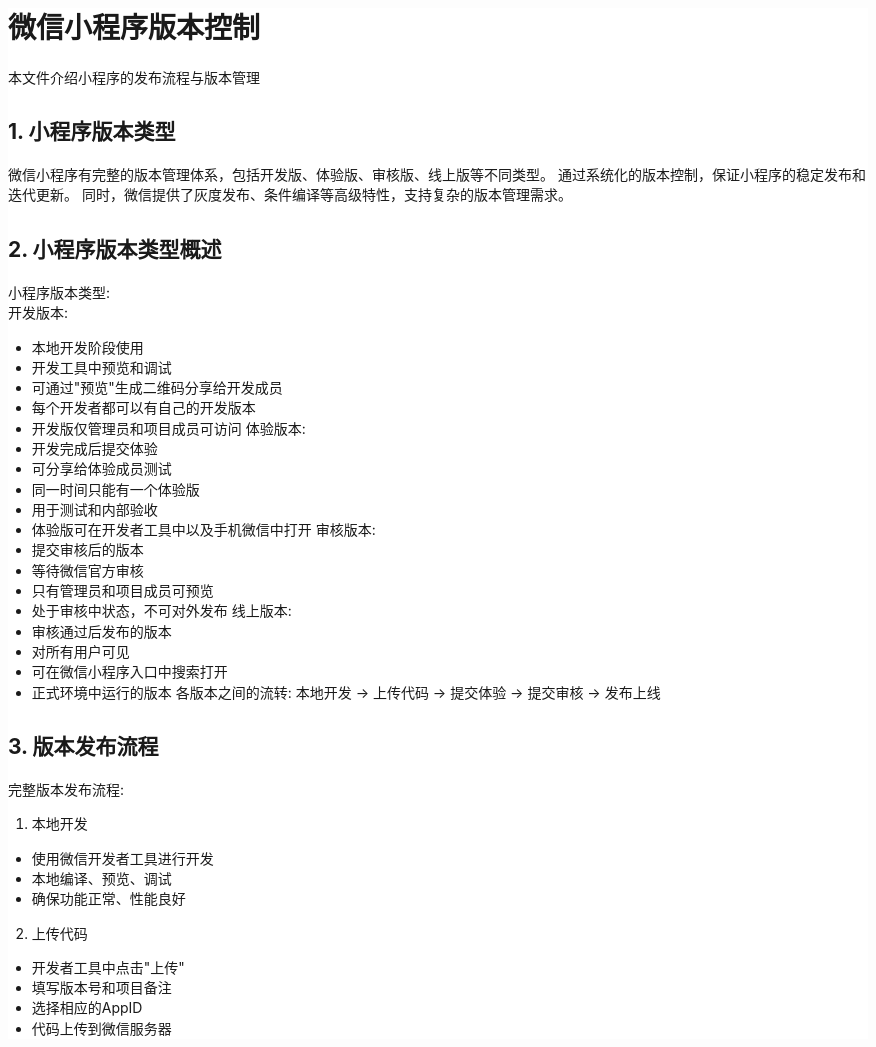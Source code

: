 # 微信小程序版本控制

本文件介绍小程序的发布流程与版本管理

## 1. 小程序版本类型

微信小程序有完整的版本管理体系，包括开发版、体验版、审核版、线上版等不同类型。
通过系统化的版本控制，保证小程序的稳定发布和迭代更新。
同时，微信提供了灰度发布、条件编译等高级特性，支持复杂的版本管理需求。

## 2. 小程序版本类型概述

小程序版本类型:   
开发版本:
- 本地开发阶段使用
- 开发工具中预览和调试
- 可通过"预览"生成二维码分享给开发成员
- 每个开发者都可以有自己的开发版本
- 开发版仅管理员和项目成员可访问
体验版本:
- 开发完成后提交体验
- 可分享给体验成员测试
- 同一时间只能有一个体验版
- 用于测试和内部验收
- 体验版可在开发者工具中以及手机微信中打开
审核版本:
- 提交审核后的版本
- 等待微信官方审核
- 只有管理员和项目成员可预览
- 处于审核中状态，不可对外发布
线上版本:
- 审核通过后发布的版本
- 对所有用户可见
- 可在微信小程序入口中搜索打开
- 正式环境中运行的版本
各版本之间的流转:
本地开发 -> 上传代码 -> 提交体验 -> 提交审核 -> 发布上线


## 3. 版本发布流程

完整版本发布流程:
1. 本地开发
- 使用微信开发者工具进行开发
- 本地编译、预览、调试
- 确保功能正常、性能良好
2. 上传代码
- 开发者工具中点击"上传"
- 填写版本号和项目备注
- 选择相应的AppID
- 代码上传到微信服务器
